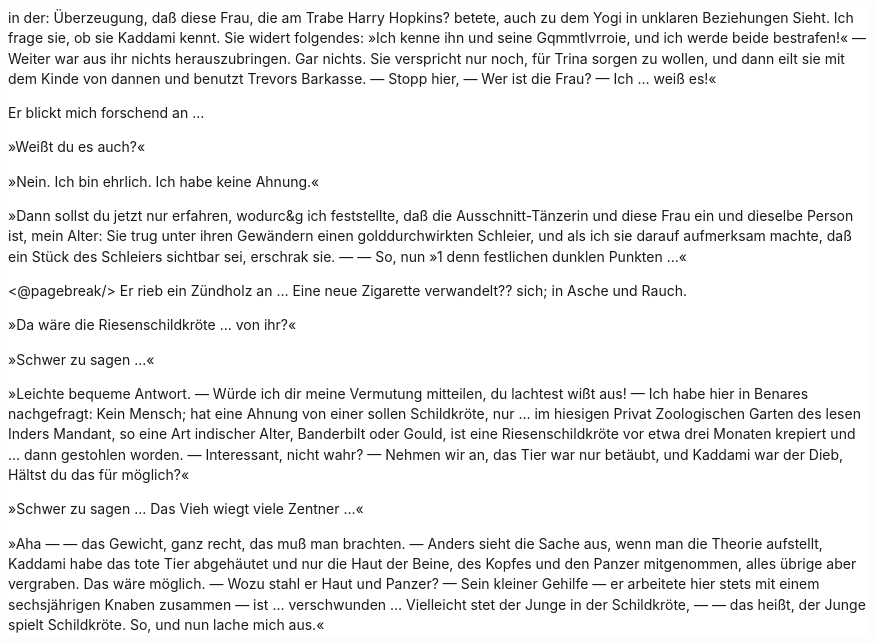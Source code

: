 in der: Überzeugung, daß diese Frau, die am Trabe Harry
Hopkins? betete, auch zu dem Yogi in unklaren Beziehungen
Sieht. Ich frage sie, ob sie Kaddami kennt. Sie
widert folgendes: »Ich kenne ihn und seine Gqmmtlvrroie,
und ich werde beide bestrafen!« — Weiter war aus ihr nichts
herauszubringen. Gar nichts. Sie verspricht nur noch, für
Trina sorgen zu wollen, und dann eilt sie mit dem Kinde
von dannen und benutzt Trevors Barkasse. — Stopp hier,
— Wer ist die Frau? — Ich … weiß es!«

Er blickt mich forschend an …

»Weißt du es auch?«

»Nein. Ich bin ehrlich. Ich habe keine Ahnung.«

»Dann sollst du jetzt nur erfahren, wodurc&g ich feststellte,
daß die Ausschnitt-Tänzerin und diese Frau ein und
dieselbe Person ist, mein Alter: Sie trug unter ihren
Gewändern einen golddurchwirkten Schleier, und als ich
sie darauf aufmerksam machte, daß ein Stück des Schleiers
sichtbar sei, erschrak sie. — — So, nun »1 denn festlichen
dunklen Punkten …«

<@pagebreak/>
Er rieb ein Zündholz an … Eine neue Zigarette verwandelt??
sich; in Asche und Rauch.

»Da wäre die Riesenschildkröte …
von ihr?«

»Schwer zu sagen …«

»Leichte bequeme Antwort. — Würde ich dir meine Vermutung
mitteilen, du lachtest wißt aus! — Ich habe hier
in Benares nachgefragt: Kein Mensch; hat eine Ahnung
von einer sollen Schildkröte, nur … im hiesigen Privat Zoologischen
Garten des lesen Inders Mandant, so eine
Art indischer Alter, Banderbilt oder Gould, ist eine Riesenschildkröte
vor etwa drei Monaten krepiert und … dann
gestohlen worden. — Interessant, nicht wahr? — Nehmen
wir an, das Tier war nur betäubt, und Kaddami war der
Dieb, Hältst du das für möglich?«

»Schwer zu sagen … Das Vieh wiegt viele Zentner …«

»Aha — — das Gewicht, ganz recht, das muß man
brachten. — Anders sieht die Sache aus, wenn man die
Theorie aufstellt, Kaddami habe das tote Tier abgehäutet
und nur die Haut der Beine, des Kopfes und den Panzer
mitgenommen, alles übrige aber vergraben. Das wäre möglich.
— Wozu stahl er Haut und Panzer? — Sein kleiner
Gehilfe — er arbeitete hier stets mit einem sechsjährigen
Knaben zusammen — ist … verschwunden … Vielleicht stet
der Junge in der Schildkröte, — — das heißt, der Junge
spielt Schildkröte. So, und nun lache mich aus.«

